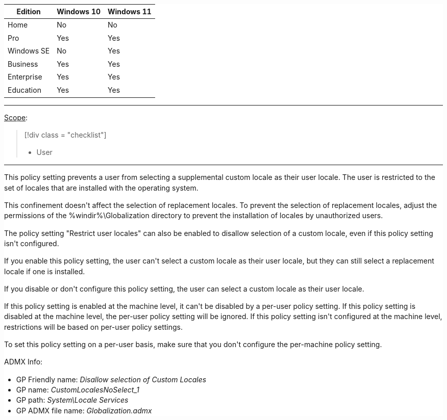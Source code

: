 

|Edition|Windows 10|Windows 11|
|--- |--- |--- |
|Home|No|No|
|Pro|Yes|Yes|
|Windows SE|No|Yes|
|Business|Yes|Yes|
|Enterprise|Yes|Yes|
|Education|Yes|Yes|


<hr/>


[Scope](./policy-configuration-service-provider.md#policy-scope):

> [!div class = "checklist"]
> * User

<hr/>



This policy setting prevents a user from selecting a supplemental custom locale as their user locale. The user is restricted to the set of locales that are installed with the operating system.

This confinement doesn't affect the selection of replacement locales. To prevent the selection of replacement locales, adjust the permissions of the %windir%\Globalization directory to prevent the installation of locales by unauthorized users.

The policy setting "Restrict user locales" can also be enabled to disallow selection of a custom locale, even if this policy setting isn't configured.

If you enable this policy setting, the user can't select a custom locale as their user locale, but they can still select a replacement locale if one is installed.

If you disable or don't configure this policy setting, the user can select a custom locale as their user locale.

If this policy setting is enabled at the machine level, it can't be disabled by a per-user policy setting. If this policy setting is disabled at the machine level, the per-user policy setting will be ignored. If this policy setting isn't configured at the machine level, restrictions will be based on per-user policy settings.

To set this policy setting on a per-user basis, make sure that you don't configure the per-machine policy setting.




ADMX Info:
-   GP Friendly name: *Disallow selection of Custom Locales*
-   GP name: *CustomLocalesNoSelect_1*
-   GP path: *System\Locale Services*
-   GP ADMX file name: *Globalization.admx*
